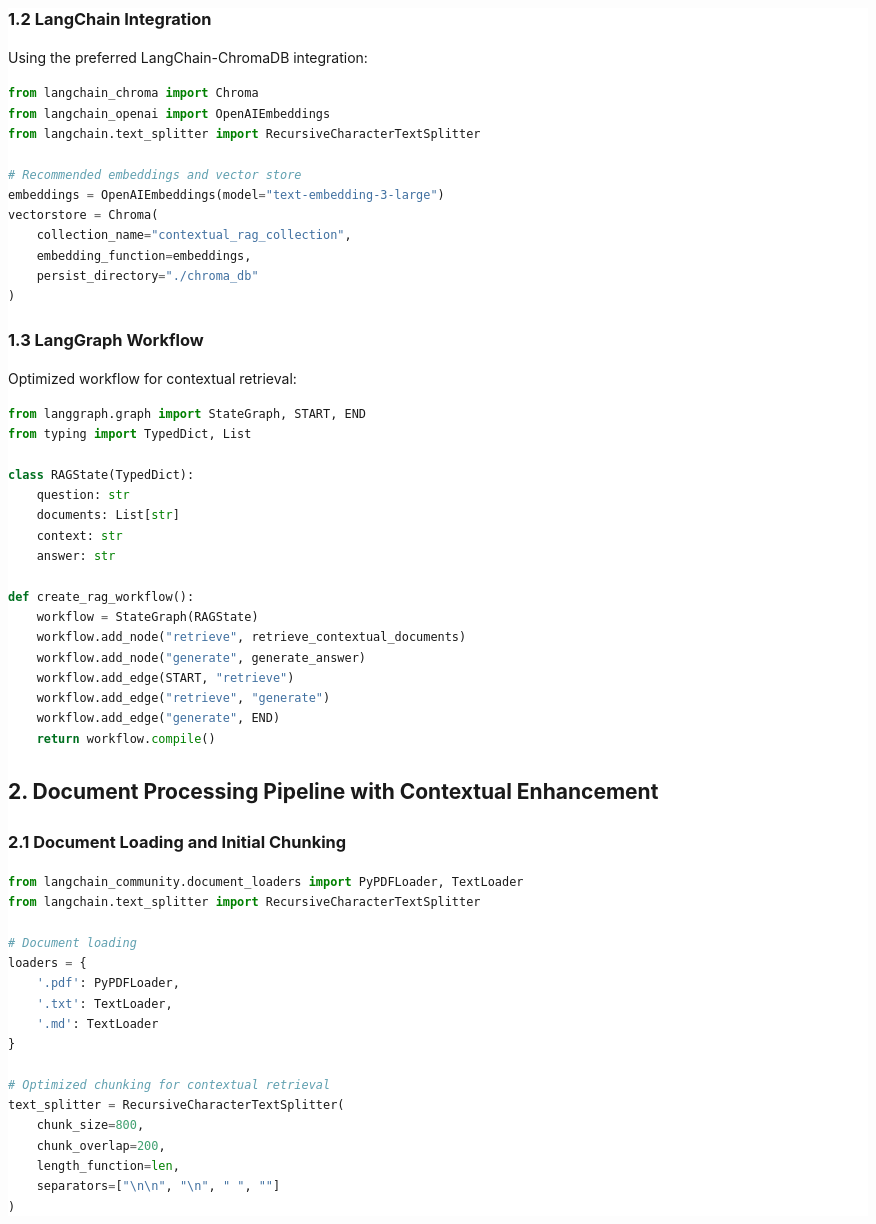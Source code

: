 ### 1.2 LangChain Integration
Using the preferred LangChain-ChromaDB integration:

```python
from langchain_chroma import Chroma
from langchain_openai import OpenAIEmbeddings
from langchain.text_splitter import RecursiveCharacterTextSplitter

# Recommended embeddings and vector store
embeddings = OpenAIEmbeddings(model="text-embedding-3-large")
vectorstore = Chroma(
    collection_name="contextual_rag_collection",
    embedding_function=embeddings,
    persist_directory="./chroma_db"
)
```

### 1.3 LangGraph Workflow
Optimized workflow for contextual retrieval:

```python
from langgraph.graph import StateGraph, START, END
from typing import TypedDict, List

class RAGState(TypedDict):
    question: str
    documents: List[str]
    context: str
    answer: str

def create_rag_workflow():
    workflow = StateGraph(RAGState)
    workflow.add_node("retrieve", retrieve_contextual_documents)
    workflow.add_node("generate", generate_answer)
    workflow.add_edge(START, "retrieve")
    workflow.add_edge("retrieve", "generate")
    workflow.add_edge("generate", END)
    return workflow.compile()
```

## 2. Document Processing Pipeline with Contextual Enhancement

### 2.1 Document Loading and Initial Chunking
```python
from langchain_community.document_loaders import PyPDFLoader, TextLoader
from langchain.text_splitter import RecursiveCharacterTextSplitter

# Document loading
loaders = {
    '.pdf': PyPDFLoader,
    '.txt': TextLoader,
    '.md': TextLoader
}

# Optimized chunking for contextual retrieval
text_splitter = RecursiveCharacterTextSplitter(
    chunk_size=800,
    chunk_overlap=200,
    length_function=len,
    separators=["\n\n", "\n", " ", ""]
)
```
